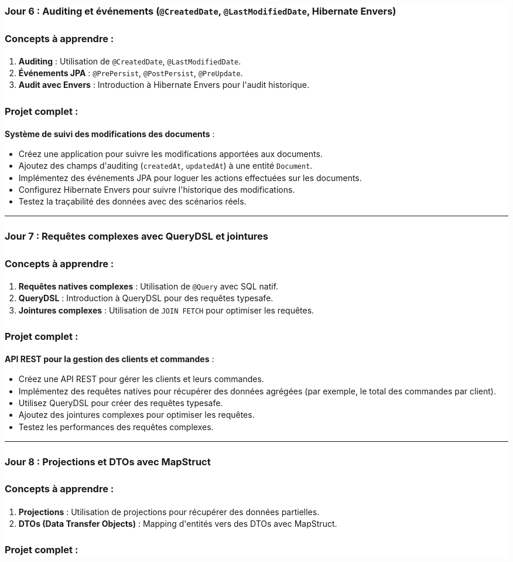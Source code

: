 
### **Jour 6 : Auditing et événements (`@CreatedDate`, `@LastModifiedDate`, Hibernate Envers)**

### Concepts à apprendre :

1. **Auditing** : Utilisation de `@CreatedDate`, `@LastModifiedDate`.
2. **Événements JPA** : `@PrePersist`, `@PostPersist`, `@PreUpdate`.
3. **Audit avec Envers** : Introduction à Hibernate Envers pour l'audit historique.

### Projet complet :

**Système de suivi des modifications des documents** :

- Créez une application pour suivre les modifications apportées aux documents.
- Ajoutez des champs d'auditing (`createdAt`, `updatedAt`) à une entité `Document`.
- Implémentez des événements JPA pour loguer les actions effectuées sur les documents.
- Configurez Hibernate Envers pour suivre l'historique des modifications.
- Testez la traçabilité des données avec des scénarios réels.

---

### **Jour 7 : Requêtes complexes avec QueryDSL et jointures**

### Concepts à apprendre :

1. **Requêtes natives complexes** : Utilisation de `@Query` avec SQL natif.
2. **QueryDSL** : Introduction à QueryDSL pour des requêtes typesafe.
3. **Jointures complexes** : Utilisation de `JOIN FETCH` pour optimiser les requêtes.

### Projet complet :

**API REST pour la gestion des clients et commandes** :

- Créez une API REST pour gérer les clients et leurs commandes.
- Implémentez des requêtes natives pour récupérer des données agrégées (par exemple, le total des commandes par client).
- Utilisez QueryDSL pour créer des requêtes typesafe.
- Ajoutez des jointures complexes pour optimiser les requêtes.
- Testez les performances des requêtes complexes.

---

### **Jour 8 : Projections et DTOs avec MapStruct**

### Concepts à apprendre :

1. **Projections** : Utilisation de projections pour récupérer des données partielles.
2. **DTOs (Data Transfer Objects)** : Mapping d'entités vers des DTOs avec MapStruct.

### Projet complet :
